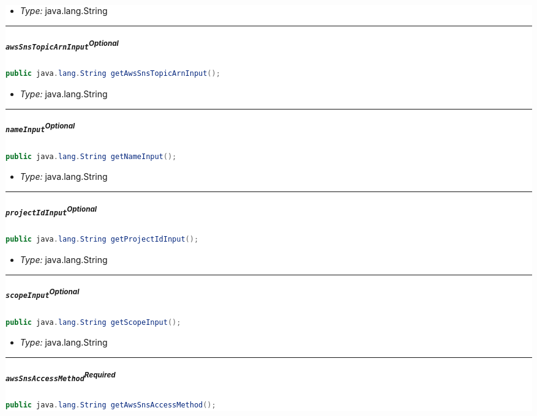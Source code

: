 - *Type:* java.lang.String

---

##### `awsSnsTopicArnInput`<sup>Optional</sup> <a name="awsSnsTopicArnInput" id="rhizo-co-terraform-provider-wiz.integrationAwsSns.IntegrationAwsSns.property.awsSnsTopicArnInput"></a>

```java
public java.lang.String getAwsSnsTopicArnInput();
```

- *Type:* java.lang.String

---

##### `nameInput`<sup>Optional</sup> <a name="nameInput" id="rhizo-co-terraform-provider-wiz.integrationAwsSns.IntegrationAwsSns.property.nameInput"></a>

```java
public java.lang.String getNameInput();
```

- *Type:* java.lang.String

---

##### `projectIdInput`<sup>Optional</sup> <a name="projectIdInput" id="rhizo-co-terraform-provider-wiz.integrationAwsSns.IntegrationAwsSns.property.projectIdInput"></a>

```java
public java.lang.String getProjectIdInput();
```

- *Type:* java.lang.String

---

##### `scopeInput`<sup>Optional</sup> <a name="scopeInput" id="rhizo-co-terraform-provider-wiz.integrationAwsSns.IntegrationAwsSns.property.scopeInput"></a>

```java
public java.lang.String getScopeInput();
```

- *Type:* java.lang.String

---

##### `awsSnsAccessMethod`<sup>Required</sup> <a name="awsSnsAccessMethod" id="rhizo-co-terraform-provider-wiz.integrationAwsSns.IntegrationAwsSns.property.awsSnsAccessMethod"></a>

```java
public java.lang.String getAwsSnsAccessMethod();
```
